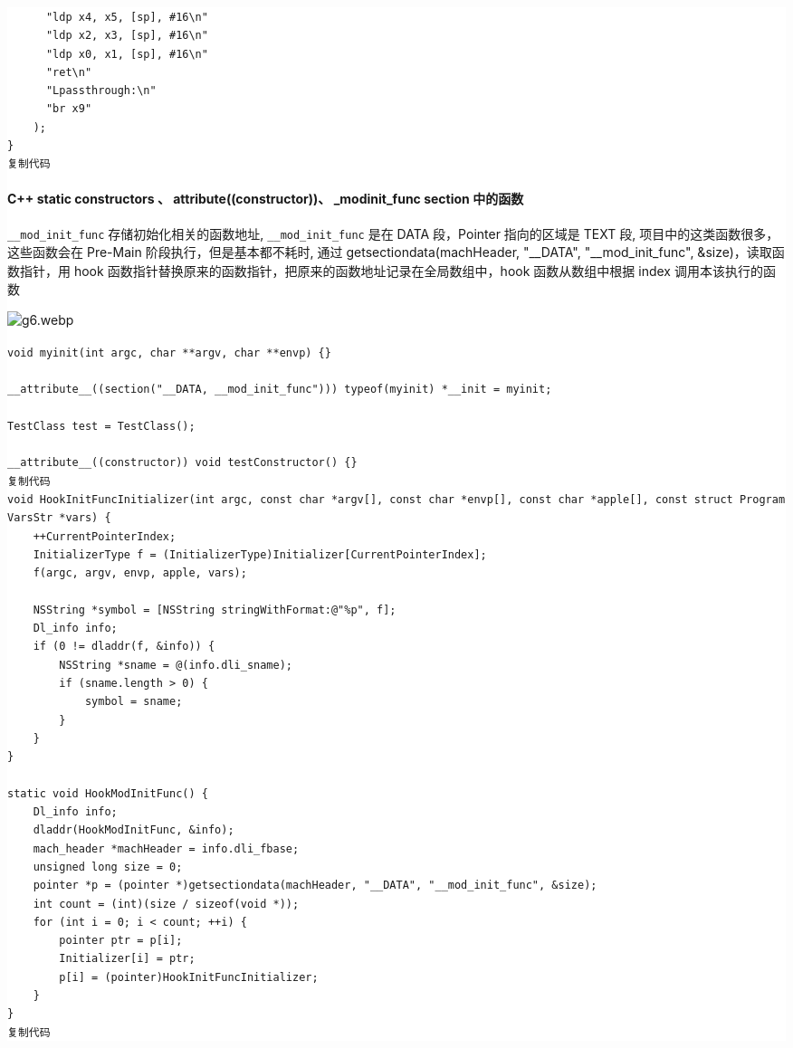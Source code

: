 ```
      "ldp x4, x5, [sp], #16\n"
      "ldp x2, x3, [sp], #16\n"
      "ldp x0, x1, [sp], #16\n"
      "ret\n"
      "Lpassthrough:\n"
      "br x9"
    );
}
复制代码
```

#### C++ static constructors 、 attribute((constructor))、 _modinit_func section 中的函数

`__mod_init_func` 存储初始化相关的函数地址, `__mod_init_func` 是在 DATA 段，Pointer 指向的区域是 TEXT 段, 项目中的这类函数很多，这些函数会在 Pre-Main 阶段执行，但是基本都不耗时, 通过 getsectiondata(machHeader, "__DATA", "__mod_init_func", &size)，读取函数指针，用 hook 函数指针替换原来的函数指针，把原来的函数地址记录在全局数组中，hook 函数从数组中根据 index 调用本该执行的函数

![g6.webp](https://p1-juejin.byteimg.com/tos-cn-i-k3u1fbpfcp/ed100f1e323443e7818275df5d765a9a~tplv-k3u1fbpfcp-watermark.awebp)

```
void myinit(int argc, char **argv, char **envp) {}

__attribute__((section("__DATA, __mod_init_func"))) typeof(myinit) *__init = myinit;

TestClass test = TestClass();

__attribute__((constructor)) void testConstructor() {}
复制代码
void HookInitFuncInitializer(int argc, const char *argv[], const char *envp[], const char *apple[], const struct ProgramVarsStr *vars) {
    ++CurrentPointerIndex;
    InitializerType f = (InitializerType)Initializer[CurrentPointerIndex];
    f(argc, argv, envp, apple, vars);
    
    NSString *symbol = [NSString stringWithFormat:@"%p", f];
    Dl_info info;
    if (0 != dladdr(f, &info)) {
        NSString *sname = @(info.dli_sname);
        if (sname.length > 0) {
            symbol = sname;
        }
    }
}

static void HookModInitFunc() {
    Dl_info info;
    dladdr(HookModInitFunc, &info);
    mach_header *machHeader = info.dli_fbase;
    unsigned long size = 0;
    pointer *p = (pointer *)getsectiondata(machHeader, "__DATA", "__mod_init_func", &size);
    int count = (int)(size / sizeof(void *));
    for (int i = 0; i < count; ++i) {
        pointer ptr = p[i];
        Initializer[i] = ptr;
        p[i] = (pointer)HookInitFuncInitializer;
    }
}
复制代码
```
